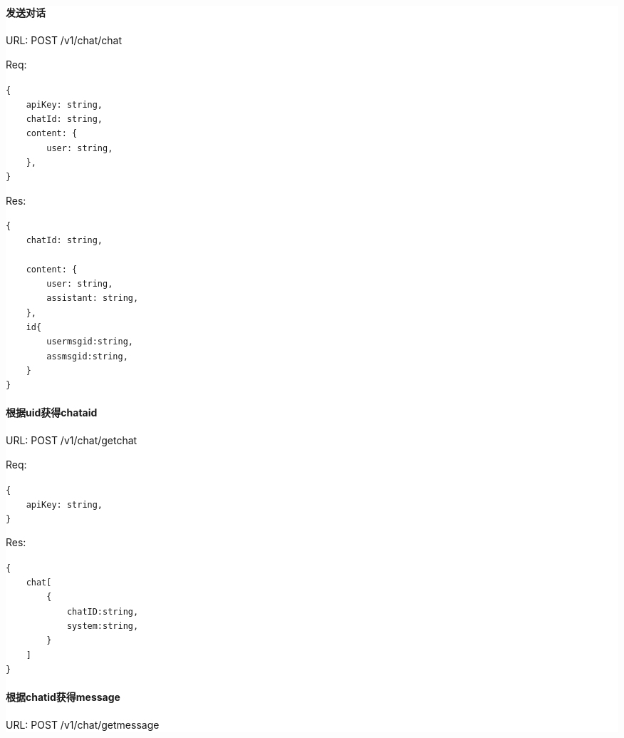 #### 发送对话

URL: POST /v1/chat/chat

Req:

```
{
    apiKey: string,
    chatId: string,
    content: {
        user: string,
    },
}
```

Res:

```
{
    chatId: string,

    content: {
        user: string,
        assistant: string,
    },
    id{
        usermsgid:string,
        assmsgid:string,
    }
}
```
#### 根据uid获得chataid
URL: POST /v1/chat/getchat

Req:

```
{
    apiKey: string,
}
```

Res:

```
{
    chat[
        {
            chatID:string,
            system:string,
        }
    ]
}
```
#### 根据chatid获得message
URL: POST /v1/chat/getmessage
